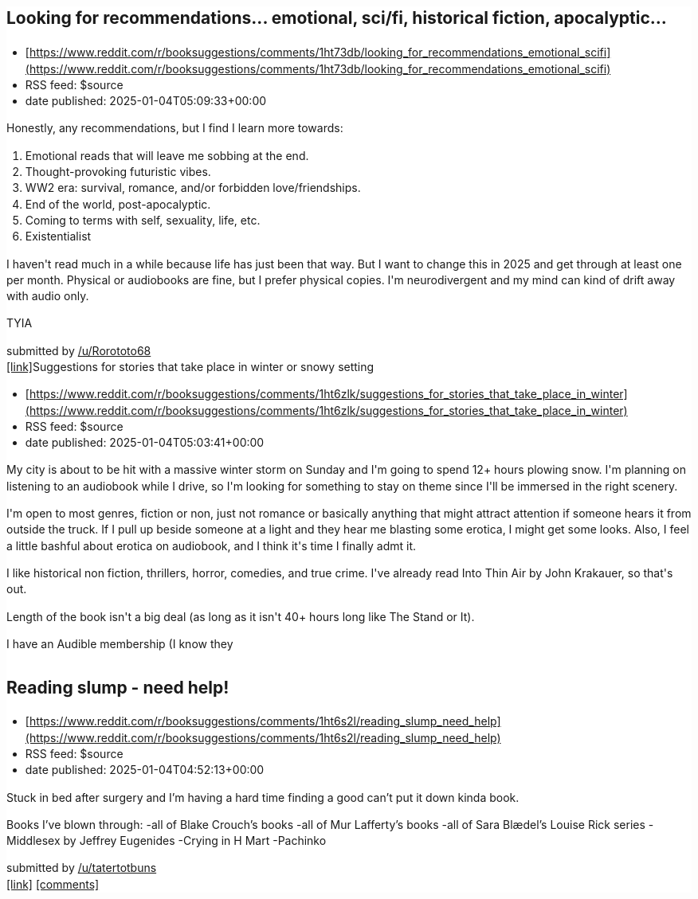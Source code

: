 ## Looking for recommendations... emotional, sci/fi, historical fiction, apocalyptic...
 - [https://www.reddit.com/r/booksuggestions/comments/1ht73db/looking_for_recommendations_emotional_scifi](https://www.reddit.com/r/booksuggestions/comments/1ht73db/looking_for_recommendations_emotional_scifi)
 - RSS feed: $source
 - date published: 2025-01-04T05:09:33+00:00

<div class="md"><p>Honestly, any recommendations, but I find I learn more towards:</p> <ol> <li> Emotional reads that will leave me sobbing at the end. </li> <li> Thought-provoking futuristic vibes. </li> <li> WW2 era: survival, romance, and/or forbidden love/friendships. </li> <li> End of the world, post-apocalyptic. </li> <li> Coming to terms with self, sexuality, life, etc. </li> <li> Existentialist<br/></li> </ol> <p>I haven&#39;t read much in a while because life has just been that way. But I want to change this in 2025 and get through at least one per month. Physical or audiobooks are fine, but I prefer physical copies. I&#39;m neurodivergent and my mind can kind of drift away with audio only. </p> <p>TYIA </p> </div> &#32; submitted by &#32; <a href="https://www.reddit.com/user/Rorototo68"> /u/Rorototo68 </a> <br/> <span><a href="https://www.reddit.com/r/booksuggestions/comments/1ht73db/looking_for_recommendations_emotional_scifi/">[link]</a></span

## Suggestions for stories that take place in winter or snowy setting
 - [https://www.reddit.com/r/booksuggestions/comments/1ht6zlk/suggestions_for_stories_that_take_place_in_winter](https://www.reddit.com/r/booksuggestions/comments/1ht6zlk/suggestions_for_stories_that_take_place_in_winter)
 - RSS feed: $source
 - date published: 2025-01-04T05:03:41+00:00

<div class="md"><p>My city is about to be hit with a massive winter storm on Sunday and I&#39;m going to spend 12+ hours plowing snow. I&#39;m planning on listening to an audiobook while I drive, so I&#39;m looking for something to stay on theme since I&#39;ll be immersed in the right scenery. </p> <p>I&#39;m open to most genres, fiction or non, just not romance or basically anything that might attract attention if someone hears it from outside the truck. If I pull up beside someone at a light and they hear me blasting some erotica, I might get some looks. Also, I feel a little bashful about erotica on audiobook, and I think it&#39;s time I finally admt it. </p> <p>I like historical non fiction, thrillers, horror, comedies, and true crime. I&#39;ve already read Into Thin Air by John Krakauer, so that&#39;s out. </p> <p>Length of the book isn&#39;t a big deal (as long as it isn&#39;t 40+ hours long like The Stand or It). </p> <p>I have an Audible membership (I know they

## Reading slump - need help!
 - [https://www.reddit.com/r/booksuggestions/comments/1ht6s2l/reading_slump_need_help](https://www.reddit.com/r/booksuggestions/comments/1ht6s2l/reading_slump_need_help)
 - RSS feed: $source
 - date published: 2025-01-04T04:52:13+00:00

<div class="md"><p>Stuck in bed after surgery and I’m having a hard time finding a good can’t put it down kinda book. </p> <p>Books I’ve blown through: -all of Blake Crouch’s books -all of Mur Lafferty’s books -all of Sara Blædel’s Louise Rick series -Middlesex by Jeffrey Eugenides -Crying in H Mart -Pachinko </p> </div> &#32; submitted by &#32; <a href="https://www.reddit.com/user/tatertotbuns"> /u/tatertotbuns </a> <br/> <span><a href="https://www.reddit.com/r/booksuggestions/comments/1ht6s2l/reading_slump_need_help/">[link]</a></span> &#32; <span><a href="https://www.reddit.com/r/booksuggestions/comments/1ht6s2l/reading_slump_need_help/">[comments]</a></span>
